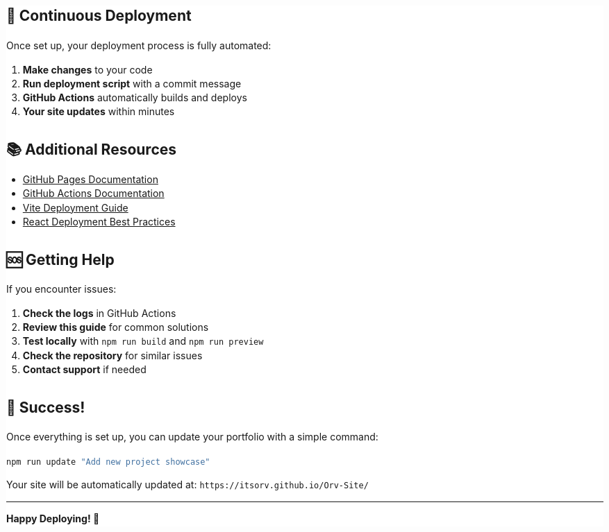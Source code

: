 ## 🔄 Continuous Deployment

Once set up, your deployment process is fully automated:

1. **Make changes** to your code
2. **Run deployment script** with a commit message
3. **GitHub Actions** automatically builds and deploys
4. **Your site updates** within minutes

## 📚 Additional Resources

- [GitHub Pages Documentation](https://docs.github.com/en/pages)
- [GitHub Actions Documentation](https://docs.github.com/en/actions)
- [Vite Deployment Guide](https://vitejs.dev/guide/static-deploy.html)
- [React Deployment Best Practices](https://create-react-app.dev/docs/deployment/)

## 🆘 Getting Help

If you encounter issues:

1. **Check the logs** in GitHub Actions
2. **Review this guide** for common solutions
3. **Test locally** with `npm run build` and `npm run preview`
4. **Check the repository** for similar issues
5. **Contact support** if needed

## 🎉 Success!

Once everything is set up, you can update your portfolio with a simple command:

```bash
npm run update "Add new project showcase"
```

Your site will be automatically updated at: `https://itsorv.github.io/Orv-Site/`

---

**Happy Deploying! 🚀**
